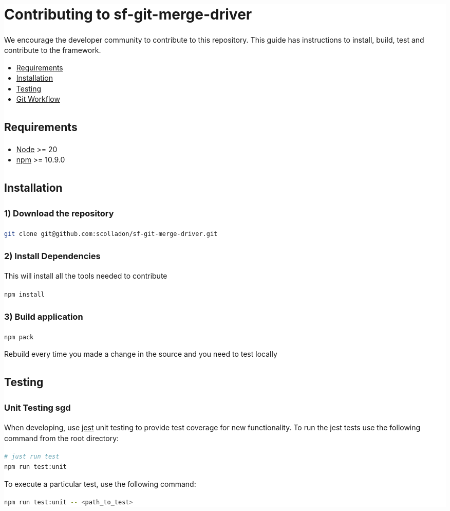 # Contributing to sf-git-merge-driver

We encourage the developer community to contribute to this repository. This guide has instructions to install, build, test and contribute to the framework.

- [Requirements](#requirements)
- [Installation](#installation)
- [Testing](#testing)
- [Git Workflow](#git-workflow)

## Requirements

- [Node](https://nodejs.org/) >= 20
- [npm](https://www.npmjs.com/) >= 10.9.0

## Installation

### 1) Download the repository

```bash
git clone git@github.com:scolladon/sf-git-merge-driver.git
```

### 2) Install Dependencies

This will install all the tools needed to contribute

```bash
npm install
```

### 3) Build application

```bash
npm pack
```

Rebuild every time you made a change in the source and you need to test locally

## Testing

### Unit Testing sgd

When developing, use [jest](https://jestjs.io/en/) unit testing to provide test coverage for new functionality. To run the jest tests use the following command from the root directory:

```bash
# just run test
npm run test:unit
```

To execute a particular test, use the following command:

```bash
npm run test:unit -- <path_to_test>

```
